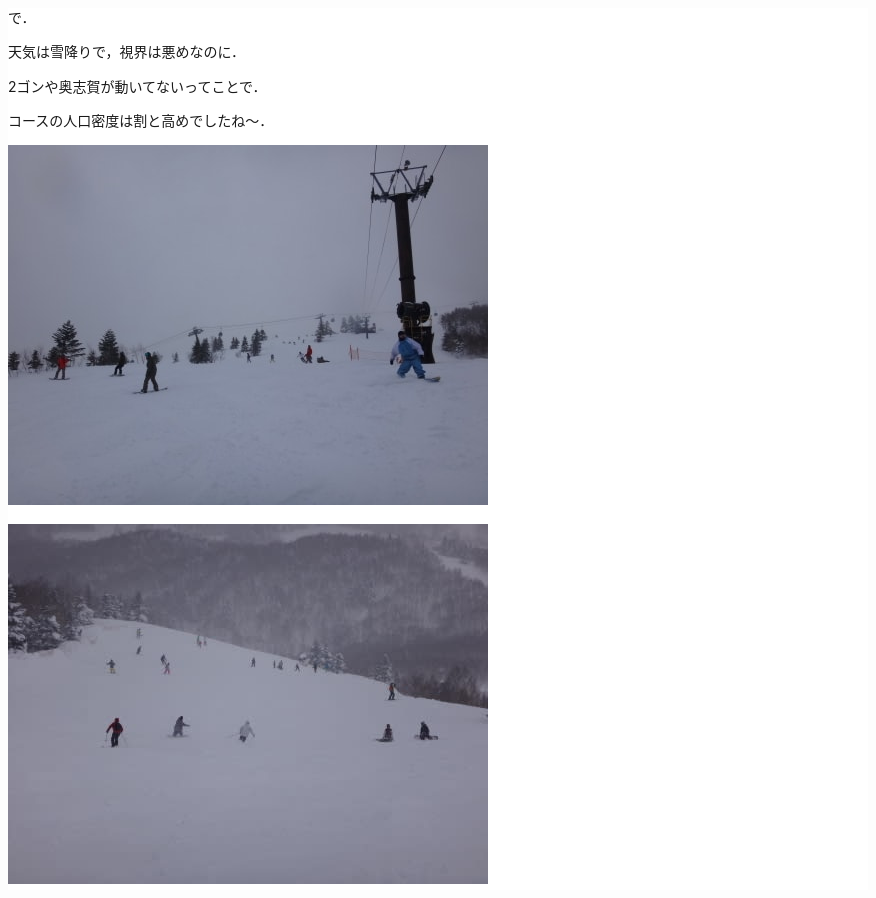 





で．


天気は雪降りで，視界は悪めなのに．


2ゴンや奥志賀が動いてないってことで．


コースの人口密度は割と高めでしたね～．




![aa866e1ee459663ae6f61d8bef7fcbd6.jpg](images/aa866e1ee459663ae6f61d8bef7fcbd6.jpg)









![5cf6efbea79abe0d10ccc7313235fc59.jpg](images/5cf6efbea79abe0d10ccc7313235fc59.jpg)
